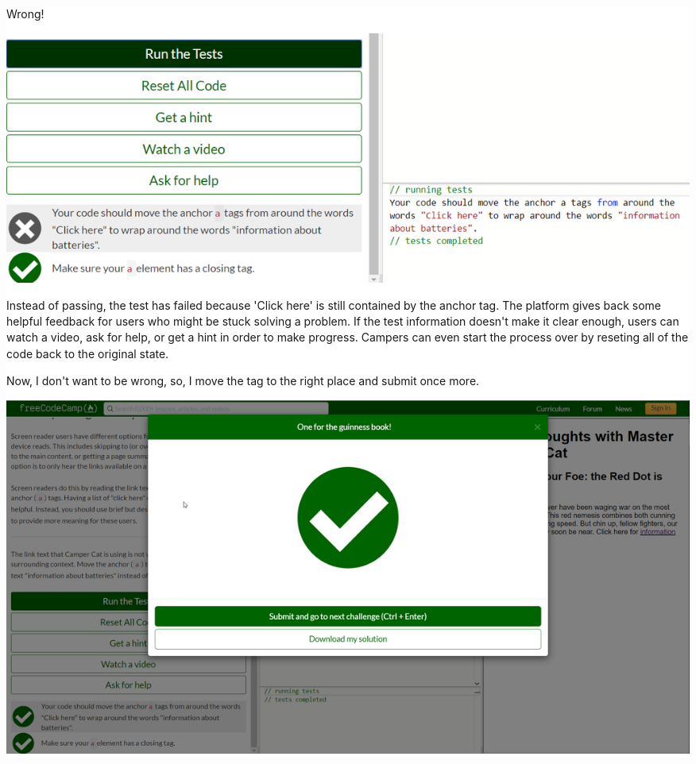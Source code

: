 Wrong!

![Screenshot of my first failure in solving the exercise.](/assets/images/posts/bugfix/fcc_challenge1_fail1.png)

Instead of passing, the test has failed because 'Click here' is still contained by the anchor tag. The platform gives back some helpful feedback for users who might be stuck solving a problem. If the test information doesn't make it clear enough, users can watch a video, ask for help, or get a hint in order to make progress. Campers can even start the process over by reseting all of the code back to the original state.

Now, I don't want to be wrong, so, I move the tag to the right place and submit once more.

![Screenshot of my first success in solving the exercise.](/assets/images/posts/bugfix/fcc_challenge1_success1.png)

